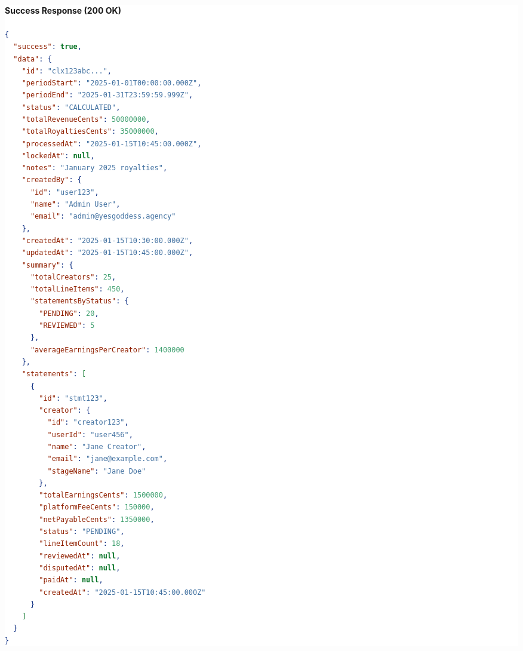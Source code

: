#### Success Response (200 OK)

```json
{
  "success": true,
  "data": {
    "id": "clx123abc...",
    "periodStart": "2025-01-01T00:00:00.000Z",
    "periodEnd": "2025-01-31T23:59:59.999Z",
    "status": "CALCULATED",
    "totalRevenueCents": 50000000,
    "totalRoyaltiesCents": 35000000,
    "processedAt": "2025-01-15T10:45:00.000Z",
    "lockedAt": null,
    "notes": "January 2025 royalties",
    "createdBy": {
      "id": "user123",
      "name": "Admin User",
      "email": "admin@yesgoddess.agency"
    },
    "createdAt": "2025-01-15T10:30:00.000Z",
    "updatedAt": "2025-01-15T10:45:00.000Z",
    "summary": {
      "totalCreators": 25,
      "totalLineItems": 450,
      "statementsByStatus": {
        "PENDING": 20,
        "REVIEWED": 5
      },
      "averageEarningsPerCreator": 1400000
    },
    "statements": [
      {
        "id": "stmt123",
        "creator": {
          "id": "creator123",
          "userId": "user456",
          "name": "Jane Creator",
          "email": "jane@example.com",
          "stageName": "Jane Doe"
        },
        "totalEarningsCents": 1500000,
        "platformFeeCents": 150000,
        "netPayableCents": 1350000,
        "status": "PENDING",
        "lineItemCount": 18,
        "reviewedAt": null,
        "disputedAt": null,
        "paidAt": null,
        "createdAt": "2025-01-15T10:45:00.000Z"
      }
    ]
  }
}
```
